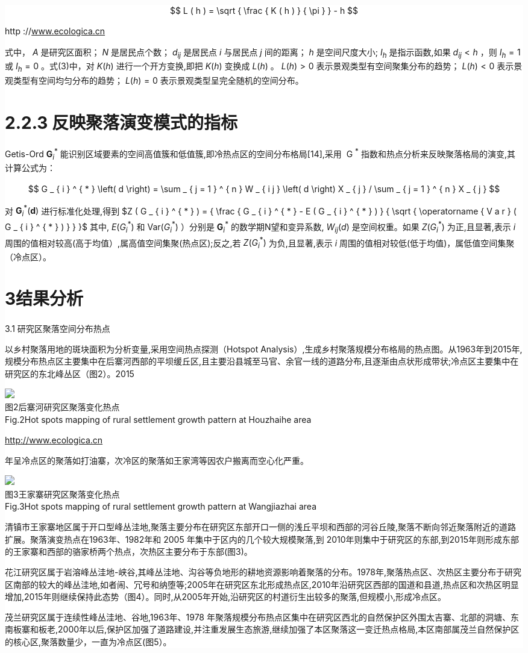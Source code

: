 $$
L ( h ) = \sqrt { \frac { K ( h ) } { \pi } } - h
$$

http ://www.ecologica.cn

式中， $A$ 是研究区面积； $N$ 是居民点个数； $d _ { i j }$ 是居民点 $i$ 与居民点 $j$ 间的距离； $h$ 是空间尺度大小; $I _ { h }$ 是指示函数,如果 $d _ { i j } < h$ ，则 $I _ { h } = 1$ 或 $I _ { h } = 0$ 。式(3)中，对 $K ( h )$ 进行一个开方变换,即把 $K ( h )$ 变换成 $L ( h )$ 。 $L ( h ) { > } 0$ 表示景观类型有空间聚集分布的趋势； $L ( h ) { < } 0$ 表示景观类型有空间均匀分布的趋势； $L ( h ) = 0$ 表示景观类型呈完全随机的空间分布。

# 2.2.3 反映聚落演变模式的指标

Getis-Ord $\boldsymbol { G } _ { i } ^ { * }$ 能识别区域要素的空间高值簇和低值簇,即冷热点区的空间分布格局[14],采用 $\boldsymbol { \mathrm { ~ G ~ } } ^ { * }$ 指数和热点分析来反映聚落格局的演变,其计算公式为：

$$
G _ { i } ^ { * } \left( d \right) = \sum _ { j = 1 } ^ { n } W _ { i j } \left( d \right) X _ { j } / \sum _ { j = 1 } ^ { n } X _ { j }
$$

对 $\boldsymbol { G } _ { i } ^ { * } \left( \boldsymbol { d } \right)$ 进行标准化处理,得到 $Z ( G _ { i } ^ { * } ) = { \frac { G _ { i } ^ { * } - E ( G _ { i } ^ { * } ) } { \sqrt { \operatorname { V a r } ( G _ { i } ^ { * } ) } } }$ 其中, $E ( G _ { i } ^ { * } )$ 和 ${ \mathrm { V a r } } ( G _ { i } ^ { * } )$ ）分别是 $\boldsymbol { G } _ { i } ^ { * }$ 的数学期N望和变异系数, $W _ { i j } ( d )$ 是空间权重。如果 $Z ( G _ { i } ^ { * } )$ 为正,且显著,表示 $i$ 周围的值相对较高(高于均值）,属高值空间集聚(热点区);反之,若 $Z ( G _ { i } ^ { * } )$ 为负,且显著,表示 $i$ 周围的值相对较低(低于均值)，属低值空间集聚（冷点区）。

# 3结果分析

3.1 研究区聚落空间分布热点

以乡村聚落用地的斑块面积为分析变量,采用空间热点探测（Hotspot Analysis）,生成乡村聚落规模分布格局的热点图。从1963年到2015年,规模分布热点区主要集中在后寨河西部的平坝缓丘区,且主要沿县城至马官、余官一线的道路分布,且逐渐由点状形成带状;冷点区主要集中在研究区的东北峰丛区（图2）。2015

![](images/bff878bdbcd0355fbdab8c40fa30aa1d6e8949c16bc19a38d22220eb7112793b.jpg)  
图2后寨河研究区聚落变化热点  
Fig.2Hot spots mapping of rural settlement growth pattern at Houzhaihe area

http://www.ecologica.cn

年呈冷点区的聚落如打油寨，次冷区的聚落如王家湾等因农户搬离而空心化严重。

![](images/39ee011512383491e19e0d25427be1bbb29fe26b2159e5e9a44a15ca93a7b7ed.jpg)  
图3王家寨研究区聚落变化热点  
Fig.3Hot spots mapping of rural settlement growth pattern at Wangjiazhai area

清镇市王家寨地区属于开口型峰丛洼地,聚落主要分布在研究区东部开口一侧的浅丘平坝和西部的河谷丘陵,聚落不断向邻近聚落附近的道路扩展。聚落演变热点在1963年、1982年和 2005 年集中于区内的几个较大规模聚落,到 2010年则集中于研究区的东部,到2015年则形成东部的王家寨和西部的骆家桥两个热点，次热区主要分布于东部(图3)。

花江研究区属于岩溶峰丛洼地-峡谷,其峰丛洼地、沟谷等负地形的耕地资源影响着聚落的分布。1978年,聚落热点区、次热区主要分布于研究区南部的较大的峰丛洼地,如者闹、冗号和纳堕等;2005年在研究区东北形成热点区,2010年沿研究区西部的国道和县道,热点区和次热区明显增加,2015年则继续保持此态势（图4）。同时,从2005年开始,沿研究区的村道衍生出较多的聚落,但规模小,形成冷点区。

茂兰研究区属于连续性峰丛洼地、谷地,1963年、1978 年聚落规模分布热点区集中在研究区西北的自然保护区外围太吉寨、北部的洞塘、东南板寨和板老,2000年以后,保护区加强了道路建设,并注重发展生态旅游,继续加强了本区聚落这一变迁热点格局,本区南部属茂兰自然保护区的核心区,聚落数量少，一直为冷点区(图5）。
